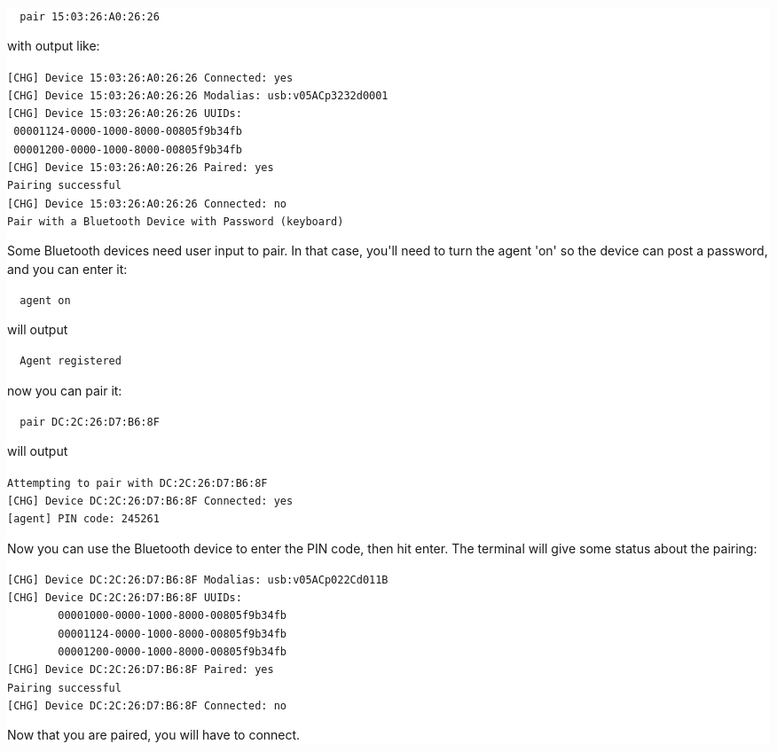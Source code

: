 ```shell
  pair 15:03:26:A0:26:26
```

with output like:

```shell
[CHG] Device 15:03:26:A0:26:26 Connected: yes
[CHG] Device 15:03:26:A0:26:26 Modalias: usb:v05ACp3232d0001
[CHG] Device 15:03:26:A0:26:26 UUIDs:
 00001124-0000-1000-8000-00805f9b34fb
 00001200-0000-1000-8000-00805f9b34fb
[CHG] Device 15:03:26:A0:26:26 Paired: yes
Pairing successful
[CHG] Device 15:03:26:A0:26:26 Connected: no
Pair with a Bluetooth Device with Password (keyboard)
```

Some Bluetooth devices need user input to pair. In that case, you'll need to turn the agent 'on' so the device can post a password, and you can enter it:

```shell
  agent on
```

will output

```shell
  Agent registered
```

now you can pair it:

```shell
  pair DC:2C:26:D7:B6:8F
```

will output

```shell
Attempting to pair with DC:2C:26:D7:B6:8F
[CHG] Device DC:2C:26:D7:B6:8F Connected: yes
[agent] PIN code: 245261
```

Now you can use the Bluetooth device to enter the PIN code, then hit enter. The terminal will give some status about the pairing:

```shell
[CHG] Device DC:2C:26:D7:B6:8F Modalias: usb:v05ACp022Cd011B
[CHG] Device DC:2C:26:D7:B6:8F UUIDs:
        00001000-0000-1000-8000-00805f9b34fb
        00001124-0000-1000-8000-00805f9b34fb
        00001200-0000-1000-8000-00805f9b34fb
[CHG] Device DC:2C:26:D7:B6:8F Paired: yes
Pairing successful
[CHG] Device DC:2C:26:D7:B6:8F Connected: no
```

Now that you are paired, you will have to connect.
